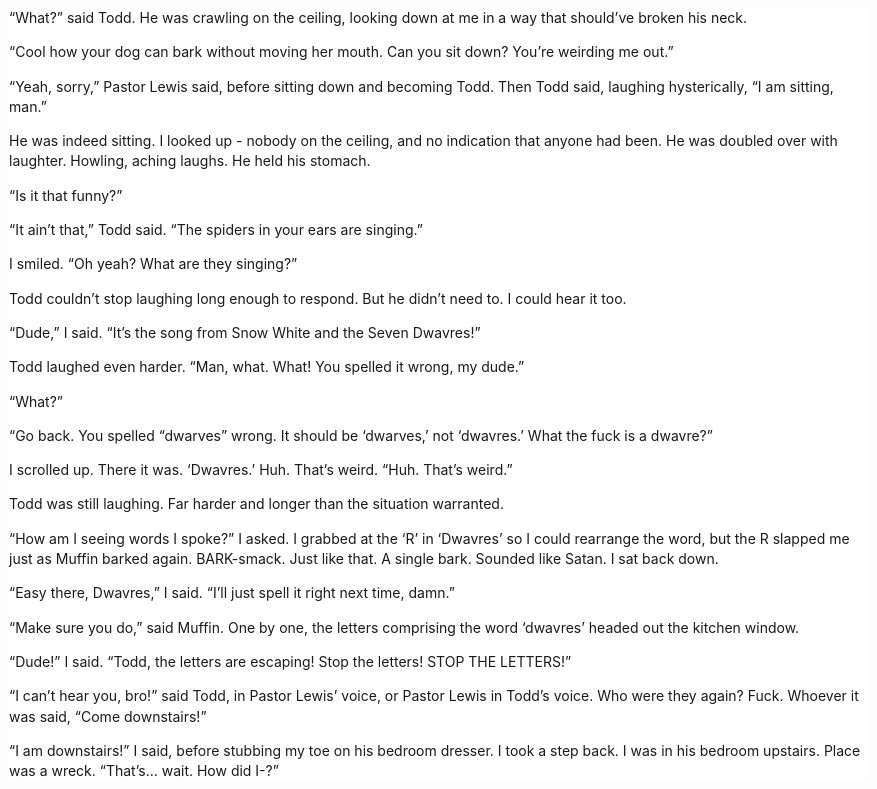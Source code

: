 
“What?” said Todd. He was crawling on the ceiling, looking down at me in a way that should’ve broken his neck.


“Cool how your dog can bark without moving her mouth. Can you sit down? You’re weirding me out.”


“Yeah, sorry,” Pastor Lewis said, before sitting down and becoming Todd. Then Todd said, laughing hysterically, “I am sitting, man.”


He was indeed sitting. I looked up - nobody on the ceiling, and no indication that anyone had been. He was doubled over with laughter. Howling, aching laughs. He held his stomach.


“Is it that funny?”


“It ain’t that,” Todd said. “The spiders in your ears are singing.”


I smiled. “Oh yeah? What are they singing?”


Todd couldn’t stop laughing long enough to respond. But he didn’t need to. I could hear it too.


“Dude,” I said. “It’s the song from Snow White and the Seven Dwavres!”


Todd laughed even harder. “Man, what. What! You spelled it wrong, my dude.”


“What?”


“Go back. You spelled “dwarves” wrong. It should be ‘dwarves,’ not ‘dwavres.’ What the fuck is a dwavre?”


I scrolled up. There it was. ‘Dwavres.’ Huh. That’s weird. “Huh. That’s weird.”


Todd was still laughing. Far harder and longer than the situation warranted.


“How am I seeing words I spoke?” I asked. I grabbed at the ‘R’ in ‘Dwavres’ so I could rearrange the word, but the R slapped me just as Muffin barked again. BARK-smack. Just like that. A single bark. Sounded like Satan. I sat back down.


“Easy there, Dwavres,” I said. “I’ll just spell it right next time, damn.”


“Make sure you do,” said Muffin. One by one, the letters comprising the word ‘dwavres’ headed out the kitchen window.


“Dude!” I said. “Todd, the letters are escaping! Stop the letters! STOP THE LETTERS!”


“I can’t hear you, bro!” said Todd, in Pastor Lewis’ voice, or Pastor Lewis in Todd’s voice. Who were they again? Fuck. Whoever it was said, “Come downstairs!”


“I am downstairs!” I said, before stubbing my toe on his bedroom dresser. I took a step back. I was in his bedroom upstairs. Place was a wreck. “That’s… wait. How did I-?”

